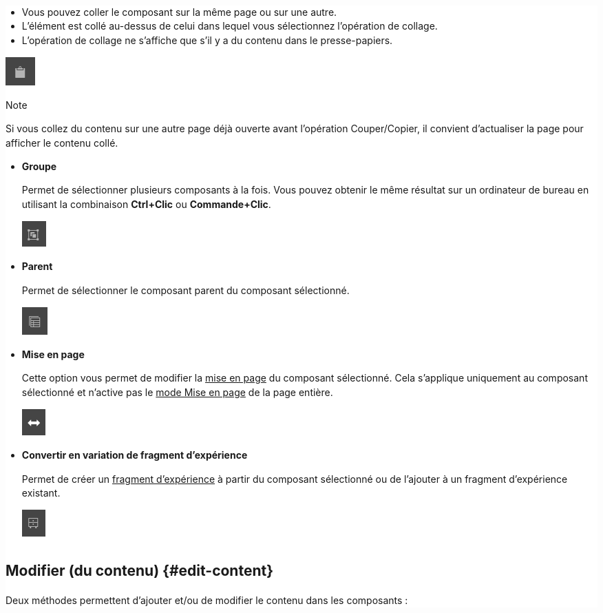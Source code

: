    * Vous pouvez coller le composant sur la même page ou sur une autre.
   * L’élément est collé au-dessus de celui dans lequel vous sélectionnez l’opération de collage.
   * L’opération de collage ne s’affiche que s’il y a du contenu dans le presse-papiers.

   ![screen_shot_2018-03-22at113553](assets/screen_shot_2018-03-22at113553.png)

   >[!NOTE]
   >
   >Si vous collez du contenu sur une autre page déjà ouverte avant l’opération Couper/Copier, il convient d’actualiser la page pour afficher le contenu collé.

* **Groupe**

   Permet de sélectionner plusieurs composants à la fois. Vous pouvez obtenir le même résultat sur un ordinateur de bureau en utilisant la combinaison **Ctrl+Clic** ou **Commande+Clic**.

   ![](do-not-localize/screen_shot_2018-03-22at113240.png)

* **Parent**

   Permet de sélectionner le composant parent du composant sélectionné.

   ![screen_shot_2018-03-22at113028](assets/screen_shot_2018-03-22at113028.png)

* **Mise en page**

   Cette option vous permet de modifier la [mise en page](/help/sites-authoring/editing-content.md#edit-component-layout) du composant sélectionné. Cela s’applique uniquement au composant sélectionné et n’active pas le [mode Mise en page](/help/sites-authoring/author-environment-tools.md#page-modes) de la page entière.

   ![](do-not-localize/screen_shot_2018-03-22at113044.png)

* **Convertir en variation de fragment d’expérience**

   Permet de créer un [fragment d’expérience](/help/sites-authoring/experience-fragments.md) à partir du composant sélectionné ou de l’ajouter à un fragment d’expérience existant.

   ![](do-not-localize/screen_shot_2018-03-22at113033.png)

## Modifier (du contenu) {#edit-content}

Deux méthodes permettent d’ajouter et/ou de modifier le contenu dans les composants :
